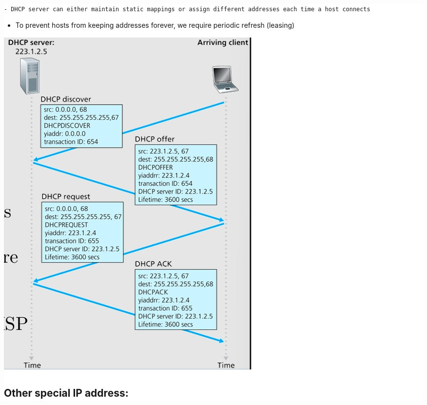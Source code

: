 
	- DHCP server can either maintain static mappings or assign different addresses each time a host connects




- To prevent hosts from keeping addresses forever, we require periodic refresh (leasing)




![slide25](../../../../../assets/Imperial/50005/lecture6-slide25.png)









## Other special IP address:
